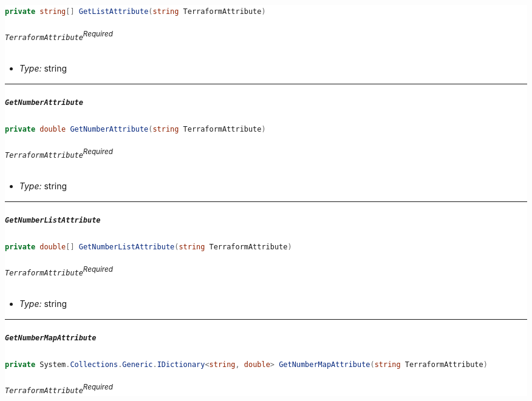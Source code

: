 ```csharp
private string[] GetListAttribute(string TerraformAttribute)
```

###### `TerraformAttribute`<sup>Required</sup> <a name="TerraformAttribute" id="@cdktf/provider-azurerm.cosmosdbTable.CosmosdbTableTimeoutsOutputReference.getListAttribute.parameter.terraformAttribute"></a>

- *Type:* string

---

##### `GetNumberAttribute` <a name="GetNumberAttribute" id="@cdktf/provider-azurerm.cosmosdbTable.CosmosdbTableTimeoutsOutputReference.getNumberAttribute"></a>

```csharp
private double GetNumberAttribute(string TerraformAttribute)
```

###### `TerraformAttribute`<sup>Required</sup> <a name="TerraformAttribute" id="@cdktf/provider-azurerm.cosmosdbTable.CosmosdbTableTimeoutsOutputReference.getNumberAttribute.parameter.terraformAttribute"></a>

- *Type:* string

---

##### `GetNumberListAttribute` <a name="GetNumberListAttribute" id="@cdktf/provider-azurerm.cosmosdbTable.CosmosdbTableTimeoutsOutputReference.getNumberListAttribute"></a>

```csharp
private double[] GetNumberListAttribute(string TerraformAttribute)
```

###### `TerraformAttribute`<sup>Required</sup> <a name="TerraformAttribute" id="@cdktf/provider-azurerm.cosmosdbTable.CosmosdbTableTimeoutsOutputReference.getNumberListAttribute.parameter.terraformAttribute"></a>

- *Type:* string

---

##### `GetNumberMapAttribute` <a name="GetNumberMapAttribute" id="@cdktf/provider-azurerm.cosmosdbTable.CosmosdbTableTimeoutsOutputReference.getNumberMapAttribute"></a>

```csharp
private System.Collections.Generic.IDictionary<string, double> GetNumberMapAttribute(string TerraformAttribute)
```

###### `TerraformAttribute`<sup>Required</sup> <a name="TerraformAttribute" id="@cdktf/provider-azurerm.cosmosdbTable.CosmosdbTableTimeoutsOutputReference.getNumberMapAttribute.parameter.terraformAttribute"></a>
